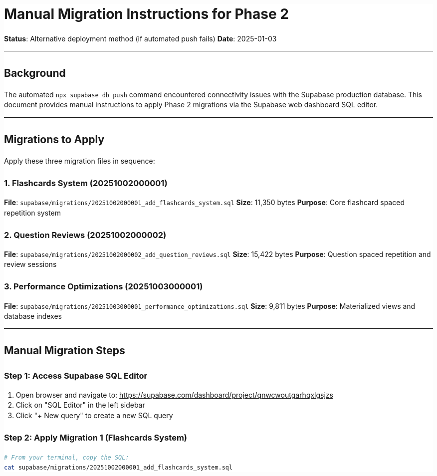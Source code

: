# Manual Migration Instructions for Phase 2

**Status**: Alternative deployment method (if automated push fails)
**Date**: 2025-01-03

---

## Background

The automated `npx supabase db push` command encountered connectivity issues with the Supabase production database. This document provides manual instructions to apply Phase 2 migrations via the Supabase web dashboard SQL editor.

---

## Migrations to Apply

Apply these three migration files in sequence:

### 1. Flashcards System (20251002000001)
**File**: `supabase/migrations/20251002000001_add_flashcards_system.sql`
**Size**: 11,350 bytes
**Purpose**: Core flashcard spaced repetition system

### 2. Question Reviews (20251002000002)
**File**: `supabase/migrations/20251002000002_add_question_reviews.sql`
**Size**: 15,422 bytes
**Purpose**: Question spaced repetition and review sessions

### 3. Performance Optimizations (20251003000001)
**File**: `supabase/migrations/20251003000001_performance_optimizations.sql`
**Size**: 9,811 bytes
**Purpose**: Materialized views and database indexes

---

## Manual Migration Steps

### Step 1: Access Supabase SQL Editor

1. Open browser and navigate to: https://supabase.com/dashboard/project/qnwcwoutgarhqxlgsjzs
2. Click on "SQL Editor" in the left sidebar
3. Click "+ New query" to create a new SQL query

### Step 2: Apply Migration 1 (Flashcards System)

```bash
# From your terminal, copy the SQL:
cat supabase/migrations/20251002000001_add_flashcards_system.sql
```
